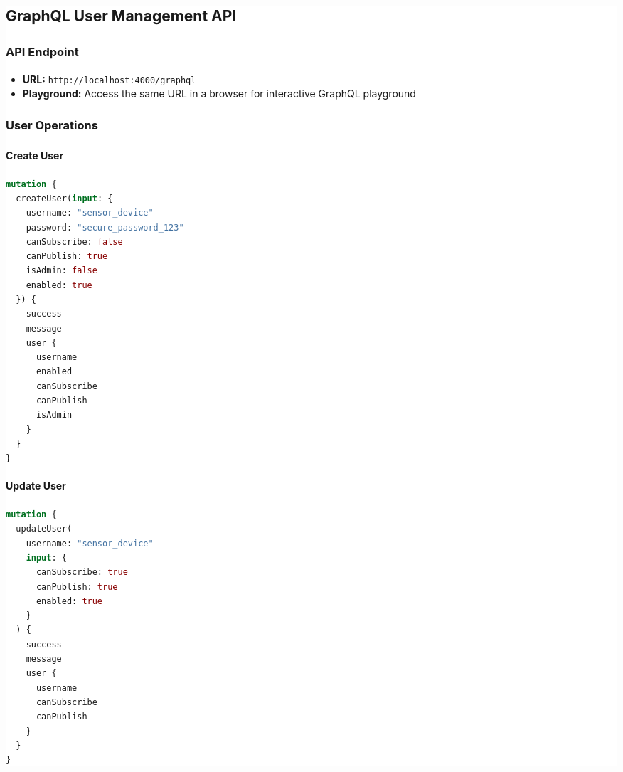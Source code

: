 ## GraphQL User Management API

### API Endpoint

- **URL:** `http://localhost:4000/graphql`
- **Playground:** Access the same URL in a browser for interactive GraphQL playground

### User Operations

#### Create User

```graphql
mutation {
  createUser(input: {
    username: "sensor_device"
    password: "secure_password_123"
    canSubscribe: false
    canPublish: true
    isAdmin: false
    enabled: true
  }) {
    success
    message
    user {
      username
      enabled
      canSubscribe
      canPublish
      isAdmin
    }
  }
}
```

#### Update User

```graphql
mutation {
  updateUser(
    username: "sensor_device"
    input: {
      canSubscribe: true
      canPublish: true
      enabled: true
    }
  ) {
    success
    message
    user {
      username
      canSubscribe
      canPublish
    }
  }
}
```
